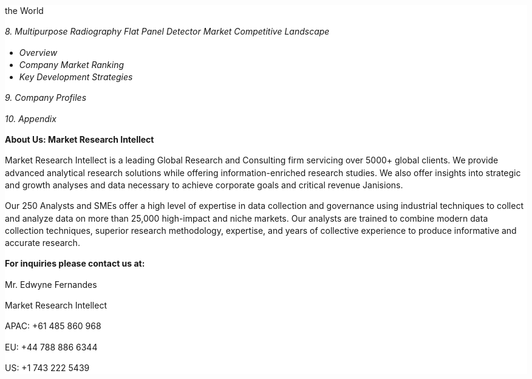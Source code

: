 the World</span></em></li></ul><p><em><span class="font-[700]">8. Multipurpose Radiography Flat Panel Detector Market Competitive Landscape</span></em></p><ul><li><em><span class="">Overview</span></em></li><li><em><span class="">Company Market Ranking</span></em></li><li><em><span class="">Key Development Strategies</span></em></li></ul><p><em><span class="font-[700]">9. Company Profiles</span></em></p><p><em><span class="font-[700]">10. Appendix</span></em></p><p><strong><span class="font-[700]">About Us: Market Research Intellect</span></strong></p><p><span class="">Market Research Intellect is a leading Global Research and Consulting firm servicing over 5000+ global clients. We provide advanced analytical research solutions while offering information-enriched research studies.&nbsp;</span>We also offer insights into strategic and growth analyses and data necessary to achieve corporate goals and critical revenue Janisions.</p><p><span class="">Our 250 Analysts and SMEs offer a high level of expertise in data collection and governance using industrial techniques to collect and analyze data on more than 25,000 high-impact and niche markets. Our analysts are trained to combine modern data collection techniques, superior research methodology, expertise, and years of collective experience to produce informative and accurate research.</span></p><p><strong>For inquiries please contact us at:</strong></p><p>Mr. Edwyne Fernandes</p><p>Market Research Intellect</p><p>APAC: +61 485 860 968</p><p>EU: +44 788 886 6344</p><p>US: +1 743 222 5439</p>

